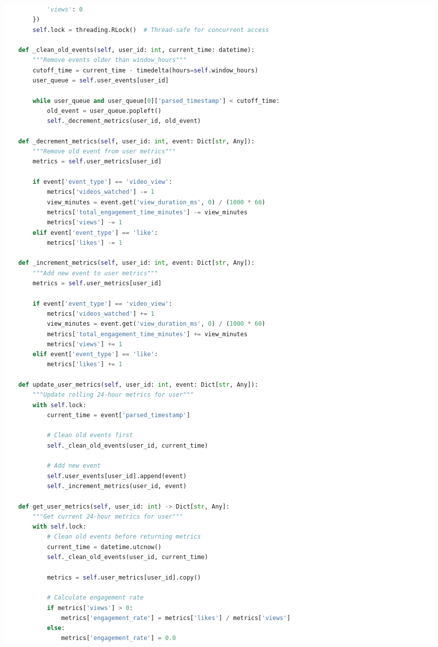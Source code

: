 ```python
            'views': 0
        })
        self.lock = threading.RLock()  # Thread-safe for concurrent access
        
    def _clean_old_events(self, user_id: int, current_time: datetime):
        """Remove events older than window_hours"""
        cutoff_time = current_time - timedelta(hours=self.window_hours)
        user_queue = self.user_events[user_id]
        
        while user_queue and user_queue[0]['parsed_timestamp'] < cutoff_time:
            old_event = user_queue.popleft()
            self._decrement_metrics(user_id, old_event)
    
    def _decrement_metrics(self, user_id: int, event: Dict[str, Any]):
        """Remove old event from user metrics"""
        metrics = self.user_metrics[user_id]
        
        if event['event_type'] == 'video_view':
            metrics['videos_watched'] -= 1
            view_minutes = event.get('view_duration_ms', 0) / (1000 * 60)
            metrics['total_engagement_time_minutes'] -= view_minutes
            metrics['views'] -= 1
        elif event['event_type'] == 'like':
            metrics['likes'] -= 1
            
    def _increment_metrics(self, user_id: int, event: Dict[str, Any]):
        """Add new event to user metrics"""
        metrics = self.user_metrics[user_id]
        
        if event['event_type'] == 'video_view':
            metrics['videos_watched'] += 1
            view_minutes = event.get('view_duration_ms', 0) / (1000 * 60)
            metrics['total_engagement_time_minutes'] += view_minutes
            metrics['views'] += 1
        elif event['event_type'] == 'like':
            metrics['likes'] += 1
        
    def update_user_metrics(self, user_id: int, event: Dict[str, Any]):
        """Update rolling 24-hour metrics for user"""
        with self.lock:
            current_time = event['parsed_timestamp']
            
            # Clean old events first
            self._clean_old_events(user_id, current_time)
            
            # Add new event
            self.user_events[user_id].append(event)
            self._increment_metrics(user_id, event)
        
    def get_user_metrics(self, user_id: int) -> Dict[str, Any]:
        """Get current 24-hour metrics for user"""
        with self.lock:
            # Clean old events before returning metrics
            current_time = datetime.utcnow()
            self._clean_old_events(user_id, current_time)
            
            metrics = self.user_metrics[user_id].copy()
            
            # Calculate engagement rate
            if metrics['views'] > 0:
                metrics['engagement_rate'] = metrics['likes'] / metrics['views']
            else:
                metrics['engagement_rate'] = 0.0
```